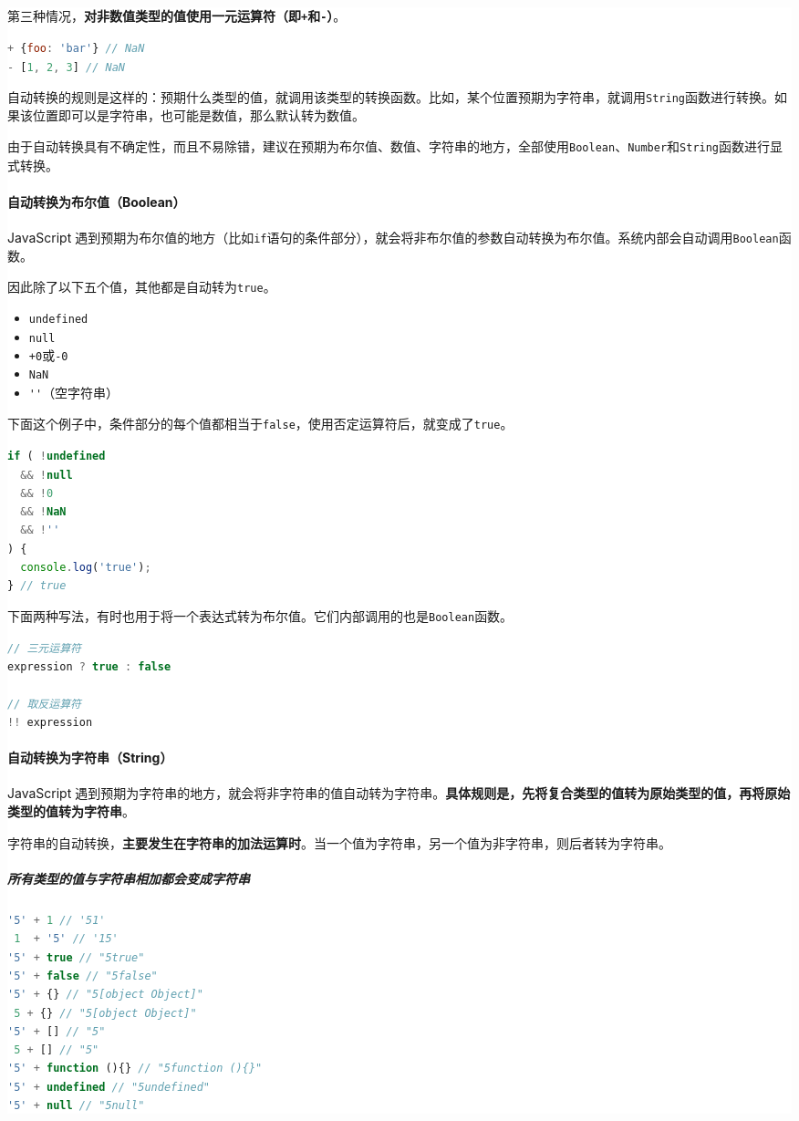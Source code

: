  第三种情况，**对非数值类型的值使用一元运算符（即`+`和`-`）**。

```js
+ {foo: 'bar'} // NaN
- [1, 2, 3] // NaN
```

自动转换的规则是这样的：预期什么类型的值，就调用该类型的转换函数。比如，某个位置预期为字符串，就调用`String`函数进行转换。如果该位置即可以是字符串，也可能是数值，那么默认转为数值。

由于自动转换具有不确定性，而且不易除错，建议在预期为布尔值、数值、字符串的地方，全部使用`Boolean`、`Number`和`String`函数进行显式转换。



#### 自动转换为布尔值（Boolean）

JavaScript 遇到预期为布尔值的地方（比如`if`语句的条件部分），就会将非布尔值的参数自动转换为布尔值。系统内部会自动调用`Boolean`函数。

因此除了以下五个值，其他都是自动转为`true`。

- `undefined`
- `null`
- `+0`或`-0`
- `NaN`
- `''`（空字符串）

下面这个例子中，条件部分的每个值都相当于`false`，使用否定运算符后，就变成了`true`。

```js
if ( !undefined
  && !null
  && !0
  && !NaN
  && !''
) {
  console.log('true');
} // true
```

下面两种写法，有时也用于将一个表达式转为布尔值。它们内部调用的也是`Boolean`函数。

```js
// 三元运算符
expression ? true : false

// 取反运算符
!! expression
```



#### 自动转换为字符串（String）

JavaScript 遇到预期为字符串的地方，就会将非字符串的值自动转为字符串。**具体规则是，先将复合类型的值转为原始类型的值，再将原始类型的值转为字符串**。

字符串的自动转换，**主要发生在字符串的加法运算时**。当一个值为字符串，另一个值为非字符串，则后者转为字符串。

##### 所有类型的值与字符串相加都会变成字符串

```js
'5' + 1 // '51'
 1  + '5' // '15'
'5' + true // "5true"
'5' + false // "5false"
'5' + {} // "5[object Object]"
 5 + {} // "5[object Object]"
'5' + [] // "5"
 5 + [] // "5"
'5' + function (){} // "5function (){}"
'5' + undefined // "5undefined"
'5' + null // "5null"
```
